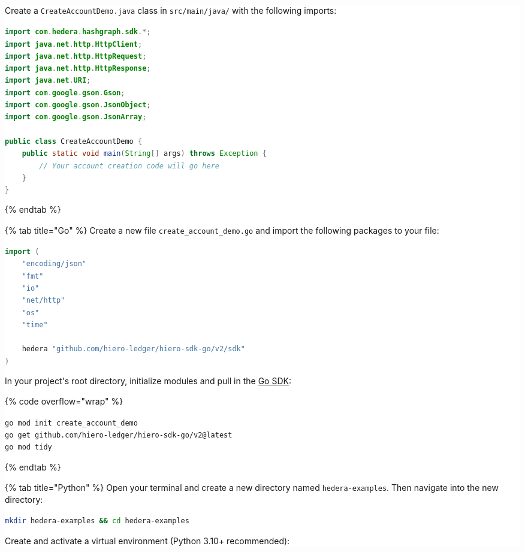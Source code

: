 Create a `CreateAccountDemo.java` class in `src/main/java/` with the following imports:

```java
import com.hedera.hashgraph.sdk.*;
import java.net.http.HttpClient;
import java.net.http.HttpRequest;
import java.net.http.HttpResponse;
import java.net.URI;
import com.google.gson.Gson;
import com.google.gson.JsonObject;
import com.google.gson.JsonArray;

public class CreateAccountDemo {
    public static void main(String[] args) throws Exception {
        // Your account creation code will go here
    }
}
```
{% endtab %}

{% tab title="Go" %}
Create a new file `create_account_demo.go` and import the following packages to your file:

```go
import (
    "encoding/json"
    "fmt"
    "io"
    "net/http"
    "os"
    "time"

    hedera "github.com/hiero-ledger/hiero-sdk-go/v2/sdk"
)
```

In your project's root directory, initialize modules and pull in the [Go SDK](https://github.com/hiero-ledger/hiero-sdk-go):

{% code overflow="wrap" %}
```go-module
go mod init create_account_demo
go get github.com/hiero-ledger/hiero-sdk-go/v2@latest
go mod tidy
```
{% endtab %}

{% tab title="Python" %}
Open your terminal and create a new directory named `hedera-examples`. Then navigate into the new directory:

```bash
mkdir hedera-examples && cd hedera-examples
```

Create and activate a virtual environment (Python 3.10+ recommended):
